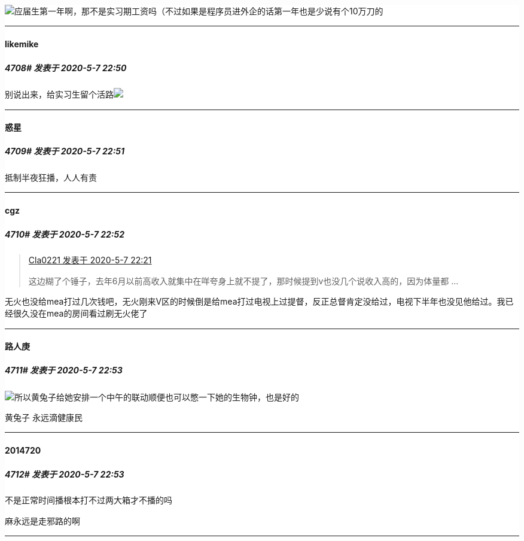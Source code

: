
<img src="https://static.saraba1st.com/image/smiley/face2017/067.png" referrerpolicy="no-referrer">应届生第一年啊，那不是实习期工资吗（不过如果是程序员进外企的话第一年也是少说有个10万刀的


*****

####  likemike  
##### 4708#       发表于 2020-5-7 22:50


别说出来，给实习生留个活路<img src="https://static.saraba1st.com/image/smiley/face2017/067.png" referrerpolicy="no-referrer">


*****

####  惑星  
##### 4709#       发表于 2020-5-7 22:51


抵制半夜狂播，人人有责


*****

####  cgz  
##### 4710#       发表于 2020-5-7 22:52


<blockquote><a href="httphttps://bbs.saraba1st.com/2b/forum.php?mod=redirect&amp;goto=findpost&amp;pid=47337474&amp;ptid=1929631" target="_blank">Cla0221 发表于 2020-5-7 22:21</a>

这边糊了个锤子，去年6月以前高收入就集中在咩夸身上就不提了，那时候提到v也没几个说收入高的，因为体量都 ...</blockquote>
无火也没给mea打过几次钱吧，无火刚来V区的时候倒是给mea打过电视上过提督，反正总督肯定没给过，电视下半年也没见他给过。我已经很久没在mea的房间看过刷无火佬了


*****

####  路人庚  
##### 4711#       发表于 2020-5-7 22:53


<img src="https://static.saraba1st.com/image/smiley/face2017/067.png" referrerpolicy="no-referrer">所以黄兔子给她安排一个中午的联动顺便也可以憋一下她的生物钟，也是好的


黄兔子 永远滴健康民


*****

####  2014720  
##### 4712#       发表于 2020-5-7 22:53


不是正常时间播根本打不过两大箱才不播的吗

麻永远是走邪路的啊


*****
